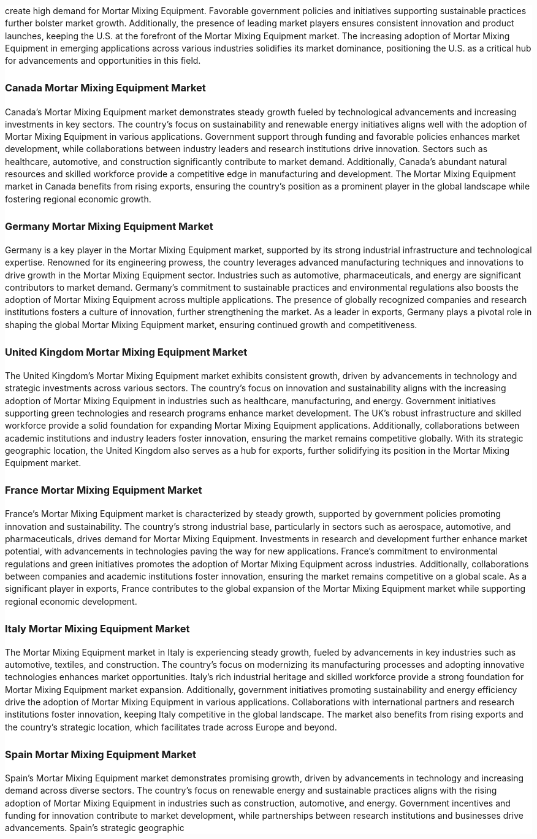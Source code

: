 create high demand for Mortar Mixing Equipment. Favorable government policies and initiatives supporting sustainable practices further bolster market growth. Additionally, the presence of leading market players ensures consistent innovation and product launches, keeping the U.S. at the forefront of the Mortar Mixing Equipment market. The increasing adoption of Mortar Mixing Equipment in emerging applications across various industries solidifies its market dominance, positioning the U.S. as a critical hub for advancements and opportunities in this field.</p><h3>Canada Mortar Mixing Equipment Market</h3><p>Canada&rsquo;s Mortar Mixing Equipment market demonstrates steady growth fueled by technological advancements and increasing investments in key sectors. The country&rsquo;s focus on sustainability and renewable energy initiatives aligns well with the adoption of Mortar Mixing Equipment in various applications. Government support through funding and favorable policies enhances market development, while collaborations between industry leaders and research institutions drive innovation. Sectors such as healthcare, automotive, and construction significantly contribute to market demand. Additionally, Canada&rsquo;s abundant natural resources and skilled workforce provide a competitive edge in manufacturing and development. The Mortar Mixing Equipment market in Canada benefits from rising exports, ensuring the country&rsquo;s position as a prominent player in the global landscape while fostering regional economic growth.</p><h3>Germany Mortar Mixing Equipment Market</h3><p>Germany is a key player in the Mortar Mixing Equipment market, supported by its strong industrial infrastructure and technological expertise. Renowned for its engineering prowess, the country leverages advanced manufacturing techniques and innovations to drive growth in the Mortar Mixing Equipment sector. Industries such as automotive, pharmaceuticals, and energy are significant contributors to market demand. Germany&rsquo;s commitment to sustainable practices and environmental regulations also boosts the adoption of Mortar Mixing Equipment across multiple applications. The presence of globally recognized companies and research institutions fosters a culture of innovation, further strengthening the market. As a leader in exports, Germany plays a pivotal role in shaping the global Mortar Mixing Equipment market, ensuring continued growth and competitiveness.</p><h3>United Kingdom Mortar Mixing Equipment Market</h3><p>The United Kingdom&rsquo;s Mortar Mixing Equipment market exhibits consistent growth, driven by advancements in technology and strategic investments across various sectors. The country&rsquo;s focus on innovation and sustainability aligns with the increasing adoption of Mortar Mixing Equipment in industries such as healthcare, manufacturing, and energy. Government initiatives supporting green technologies and research programs enhance market development. The UK&rsquo;s robust infrastructure and skilled workforce provide a solid foundation for expanding Mortar Mixing Equipment applications. Additionally, collaborations between academic institutions and industry leaders foster innovation, ensuring the market remains competitive globally. With its strategic geographic location, the United Kingdom also serves as a hub for exports, further solidifying its position in the Mortar Mixing Equipment market.</p><h3>France Mortar Mixing Equipment Market</h3><p>France&rsquo;s Mortar Mixing Equipment market is characterized by steady growth, supported by government policies promoting innovation and sustainability. The country&rsquo;s strong industrial base, particularly in sectors such as aerospace, automotive, and pharmaceuticals, drives demand for Mortar Mixing Equipment. Investments in research and development further enhance market potential, with advancements in technologies paving the way for new applications. France&rsquo;s commitment to environmental regulations and green initiatives promotes the adoption of Mortar Mixing Equipment across industries. Additionally, collaborations between companies and academic institutions foster innovation, ensuring the market remains competitive on a global scale. As a significant player in exports, France contributes to the global expansion of the Mortar Mixing Equipment market while supporting regional economic development.</p><h3>Italy Mortar Mixing Equipment Market</h3><p>The Mortar Mixing Equipment market in Italy is experiencing steady growth, fueled by advancements in key industries such as automotive, textiles, and construction. The country&rsquo;s focus on modernizing its manufacturing processes and adopting innovative technologies enhances market opportunities. Italy&rsquo;s rich industrial heritage and skilled workforce provide a strong foundation for Mortar Mixing Equipment market expansion. Additionally, government initiatives promoting sustainability and energy efficiency drive the adoption of Mortar Mixing Equipment in various applications. Collaborations with international partners and research institutions foster innovation, keeping Italy competitive in the global landscape. The market also benefits from rising exports and the country&rsquo;s strategic location, which facilitates trade across Europe and beyond.</p><h3>Spain Mortar Mixing Equipment Market</h3><p>Spain&rsquo;s Mortar Mixing Equipment market demonstrates promising growth, driven by advancements in technology and increasing demand across diverse sectors. The country&rsquo;s focus on renewable energy and sustainable practices aligns with the rising adoption of Mortar Mixing Equipment in industries such as construction, automotive, and energy. Government incentives and funding for innovation contribute to market development, while partnerships between research institutions and businesses drive advancements. Spain&rsquo;s strategic geographic